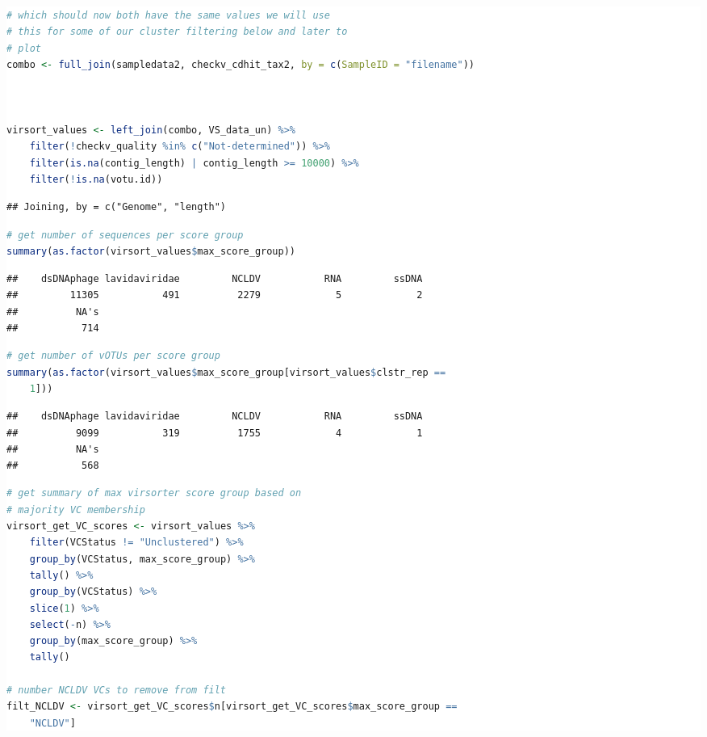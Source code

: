 ``` r
# which should now both have the same values we will use
# this for some of our cluster filtering below and later to
# plot
combo <- full_join(sampledata2, checkv_cdhit_tax2, by = c(SampleID = "filename"))



virsort_values <- left_join(combo, VS_data_un) %>%
    filter(!checkv_quality %in% c("Not-determined")) %>%
    filter(is.na(contig_length) | contig_length >= 10000) %>%
    filter(!is.na(votu.id))
```

    ## Joining, by = c("Genome", "length")

``` r
# get number of sequences per score group
summary(as.factor(virsort_values$max_score_group))
```

    ##    dsDNAphage lavidaviridae         NCLDV           RNA         ssDNA 
    ##         11305           491          2279             5             2 
    ##          NA's 
    ##           714

``` r
# get number of vOTUs per score group
summary(as.factor(virsort_values$max_score_group[virsort_values$clstr_rep ==
    1]))
```

    ##    dsDNAphage lavidaviridae         NCLDV           RNA         ssDNA 
    ##          9099           319          1755             4             1 
    ##          NA's 
    ##           568

``` r
# get summary of max virsorter score group based on
# majority VC membership
virsort_get_VC_scores <- virsort_values %>%
    filter(VCStatus != "Unclustered") %>%
    group_by(VCStatus, max_score_group) %>%
    tally() %>%
    group_by(VCStatus) %>%
    slice(1) %>%
    select(-n) %>%
    group_by(max_score_group) %>%
    tally()

# number NCLDV VCs to remove from filt
filt_NCLDV <- virsort_get_VC_scores$n[virsort_get_VC_scores$max_score_group ==
    "NCLDV"]

```